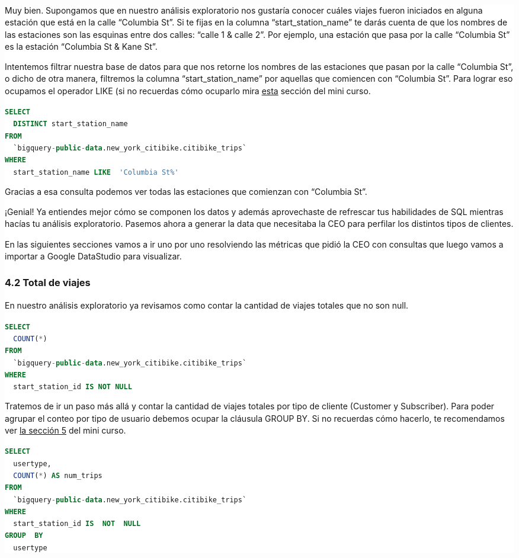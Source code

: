 Muy bien. Supongamos que en nuestro análisis exploratorio nos gustaría conocer cuáles viajes fueron iniciados en alguna estación que está en la calle “Columbia St”. Si te fijas en la columna “start_station_name” te darás cuenta de que los nombres de las estaciones son las esquinas entre dos calles: “calle 1 & calle 2”. Por ejemplo, una estación que pasa por la calle “Columbia St” es la estación “Columbia St & Kane St”.

Intentemos filtrar nuestra base de datos para que nos retorne los nombres de las estaciones que pasan por la calle “Columbia St”, o dicho de otra manera, filtremos la columna “start_station_name” por aquellas que comiencen con “Columbia St”. Para lograr eso ocupamos el operador LIKE (si no recuerdas cómo ocuparlo mira [esta](https://www.google.com/url?q=https://coda.io/d/Videos-BigQuery-Cicloviajes_dmIxCiY2-NQ/Usando-LIKE-con-Strings_su7gI?playModeWorkflowId%3D%23_lu8tq&sa=D&source=editors&ust=1671545727665476&usg=AOvVaw34Twi_hvV32YgHNP-1aeax) sección del mini curso.

```SQL
SELECT
  DISTINCT start_station_name
FROM
  `bigquery-public-data.new_york_citibike.citibike_trips`
WHERE
  start_station_name LIKE  'Columbia St%'
```

Gracias a esa consulta podemos ver todas las estaciones que comienzan con “Columbia St”.

¡Genial! Ya entiendes mejor cómo se componen los datos y además aprovechaste de refrescar tus habilidades de SQL mientras hacías tu análisis exploratorio. Pasemos ahora a generar la data que necesitaba la CEO para perfilar los distintos tipos de clientes.

En las siguientes secciones vamos a ir uno por uno resolviendo las métricas que pidió la CEO con consultas que luego vamos a importar a Google DataStudio para visualizar.

### 4.2 Total de viajes

En nuestro análisis exploratorio ya revisamos como contar la cantidad de viajes totales que no son null.

```SQL
SELECT
  COUNT(*)
FROM
  `bigquery-public-data.new_york_citibike.citibike_trips`
WHERE
  start_station_id IS NOT NULL
```

Tratemos de ir un paso más allá y contar la cantidad de viajes totales por tipo de cliente (Customer y Subscriber). Para poder agrupar el conteo por tipo de usuario debemos ocupar la cláusula GROUP BY. Si no recuerdas cómo hacerlo, te recomendamos ver [la sección 5](https://www.google.com/url?q=https://coda.io/d/Videos-BigQuery-Cicloviajes_dmIxCiY2-NQ/Agrupando-datos-con-GROUP-BY_su5QT?playModeWorkflowId%3D%23_lut-A&sa=D&source=editors&ust=1671545727667277&usg=AOvVaw07B1NvtyupbBY3U-ue1EQ-) del mini curso.

```SQL
SELECT
  usertype,
  COUNT(*) AS num_trips
FROM
  `bigquery-public-data.new_york_citibike.citibike_trips`
WHERE
  start_station_id IS  NOT  NULL
GROUP  BY
  usertype
```
